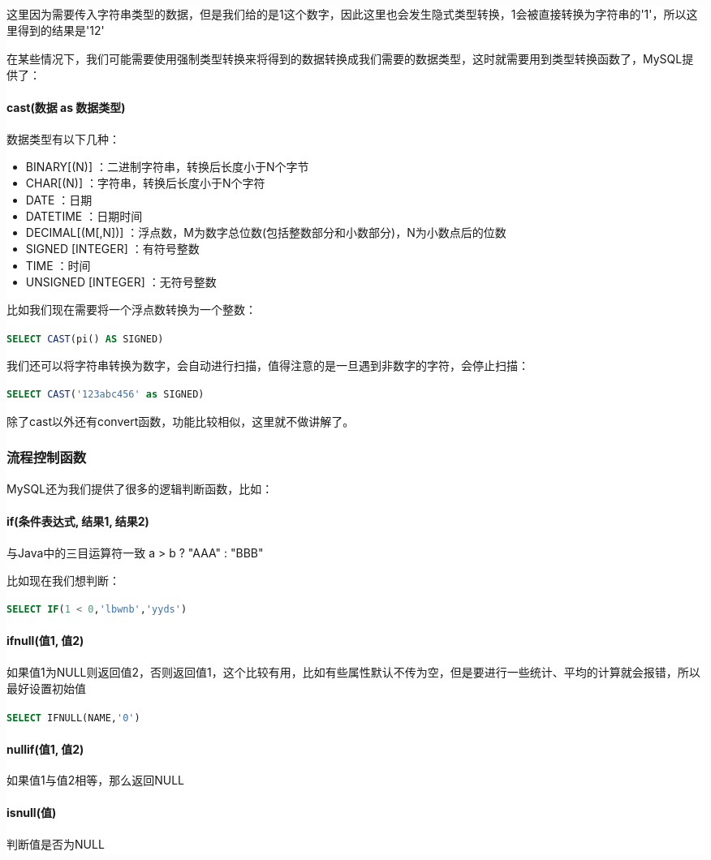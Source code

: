 这里因为需要传入字符串类型的数据，但是我们给的是1这个数字，因此这里也会发生隐式类型转换，1会被直接转换为字符串的'1'，所以这里得到的结果是'12'

在某些情况下，我们可能需要使用强制类型转换来将得到的数据转换成我们需要的数据类型，这时就需要用到类型转换函数了，MySQL提供了：

#### cast(数据 as 数据类型)

数据类型有以下几种：

* BINARY[(N)] ：二进制字符串，转换后长度小于N个字节
* CHAR[(N)] ：字符串，转换后长度小于N个字符
* DATE ：日期
* DATETIME ：日期时间
* DECIMAL[(M[,N])] ：浮点数，M为数字总位数(包括整数部分和小数部分)，N为小数点后的位数
* SIGNED [INTEGER] ：有符号整数
* TIME ：时间
* UNSIGNED [INTEGER] ：无符号整数

比如我们现在需要将一个浮点数转换为一个整数：

```sql
SELECT CAST(pi() AS SIGNED)
```

我们还可以将字符串转换为数字，会自动进行扫描，值得注意的是一旦遇到非数字的字符，会停止扫描：

```sql
SELECT CAST('123abc456' as SIGNED)
```

除了cast以外还有convert函数，功能比较相似，这里就不做讲解了。

### 流程控制函数

MySQL还为我们提供了很多的逻辑判断函数，比如：

#### if(条件表达式, 结果1, 结果2)    

与Java中的三目运算符一致 a > b ? "AAA" : "BBB"

比如现在我们想判断：

```sql
SELECT IF(1 < 0,'lbwnb','yyds')
```

#### ifnull(值1, 值2)     

如果值1为NULL则返回值2，否则返回值1，这个比较有用，比如有些属性默认不传为空，但是要进行一些统计、平均的计算就会报错，所以最好设置初始值

```SQL
SELECT IFNULL(NAME,'0')
```

#### nullif(值1, 值2)     

如果值1与值2相等，那么返回NULL

#### isnull(值)      

判断值是否为NULL
